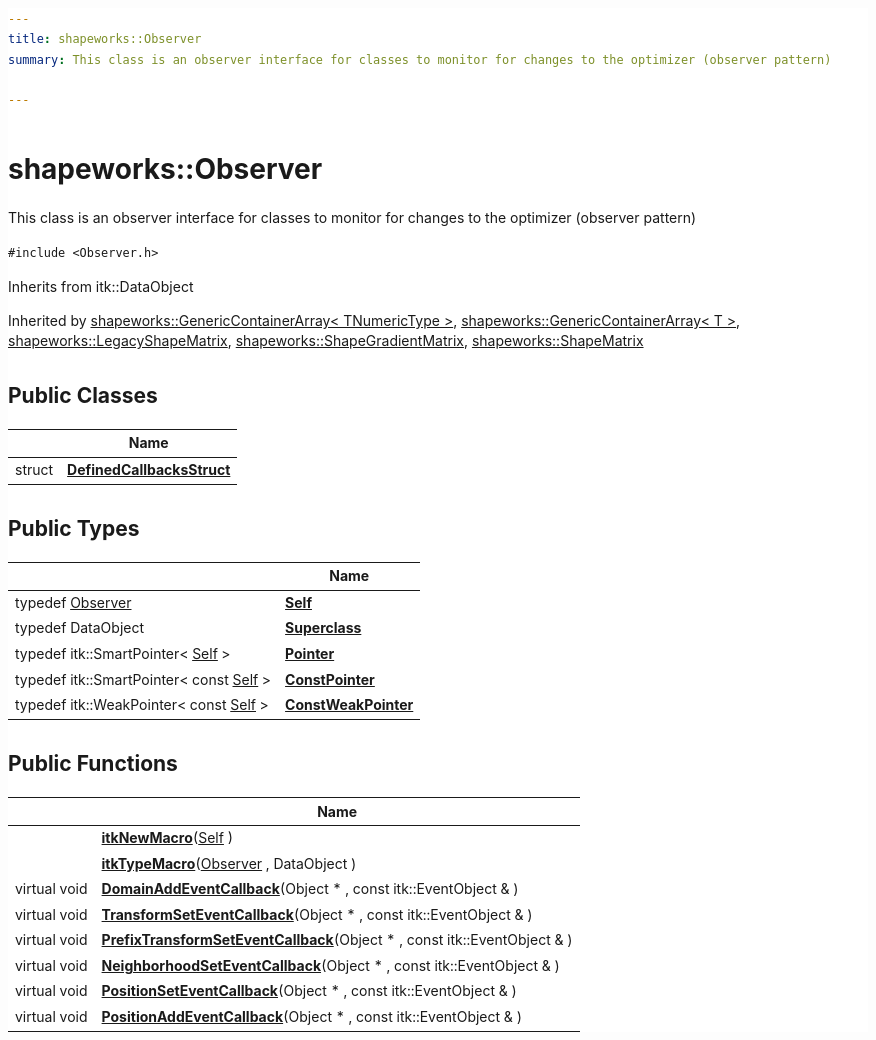 ```yaml
---
title: shapeworks::Observer
summary: This class is an observer interface for classes to monitor for changes to the optimizer (observer pattern) 

---
```


# shapeworks::Observer



This class is an observer interface for classes to monitor for changes to the optimizer (observer pattern) 


`#include <Observer.h>`

Inherits from itk::DataObject

Inherited by [shapeworks::GenericContainerArray< TNumericType >](../Classes/classshapeworks_1_1GenericContainerArray.md), [shapeworks::GenericContainerArray< T >](../Classes/classshapeworks_1_1GenericContainerArray.md), [shapeworks::LegacyShapeMatrix](../Classes/classshapeworks_1_1LegacyShapeMatrix.md), [shapeworks::ShapeGradientMatrix](../Classes/classshapeworks_1_1ShapeGradientMatrix.md), [shapeworks::ShapeMatrix](../Classes/classshapeworks_1_1ShapeMatrix.md)

## Public Classes

|                | Name           |
| -------------- | -------------- |
| struct | **[DefinedCallbacksStruct](../Classes/structshapeworks_1_1Observer_1_1DefinedCallbacksStruct.md)**  |

## Public Types

|                | Name           |
| -------------- | -------------- |
| typedef [Observer](../Classes/classshapeworks_1_1Observer.md) | **[Self](../Classes/classshapeworks_1_1Observer.md#typedef-self)**  |
| typedef DataObject | **[Superclass](../Classes/classshapeworks_1_1Observer.md#typedef-superclass)**  |
| typedef itk::SmartPointer< [Self](../Classes/classshapeworks_1_1Observer.md#typedef-self) > | **[Pointer](../Classes/classshapeworks_1_1Observer.md#typedef-pointer)**  |
| typedef itk::SmartPointer< const [Self](../Classes/classshapeworks_1_1Observer.md#typedef-self) > | **[ConstPointer](../Classes/classshapeworks_1_1Observer.md#typedef-constpointer)**  |
| typedef itk::WeakPointer< const [Self](../Classes/classshapeworks_1_1Observer.md#typedef-self) > | **[ConstWeakPointer](../Classes/classshapeworks_1_1Observer.md#typedef-constweakpointer)**  |

## Public Functions

|                | Name           |
| -------------- | -------------- |
| | **[itkNewMacro](../Classes/classshapeworks_1_1Observer.md#function-itknewmacro)**([Self](../Classes/classshapeworks_1_1Observer.md#typedef-self) ) |
| | **[itkTypeMacro](../Classes/classshapeworks_1_1Observer.md#function-itktypemacro)**([Observer](../Classes/classshapeworks_1_1Observer.md) , DataObject ) |
| virtual void | **[DomainAddEventCallback](../Classes/classshapeworks_1_1Observer.md#function-domainaddeventcallback)**(Object * , const itk::EventObject & ) |
| virtual void | **[TransformSetEventCallback](../Classes/classshapeworks_1_1Observer.md#function-transformseteventcallback)**(Object * , const itk::EventObject & ) |
| virtual void | **[PrefixTransformSetEventCallback](../Classes/classshapeworks_1_1Observer.md#function-prefixtransformseteventcallback)**(Object * , const itk::EventObject & ) |
| virtual void | **[NeighborhoodSetEventCallback](../Classes/classshapeworks_1_1Observer.md#function-neighborhoodseteventcallback)**(Object * , const itk::EventObject & ) |
| virtual void | **[PositionSetEventCallback](../Classes/classshapeworks_1_1Observer.md#function-positionseteventcallback)**(Object * , const itk::EventObject & ) |
| virtual void | **[PositionAddEventCallback](../Classes/classshapeworks_1_1Observer.md#function-positionaddeventcallback)**(Object * , const itk::EventObject & ) |